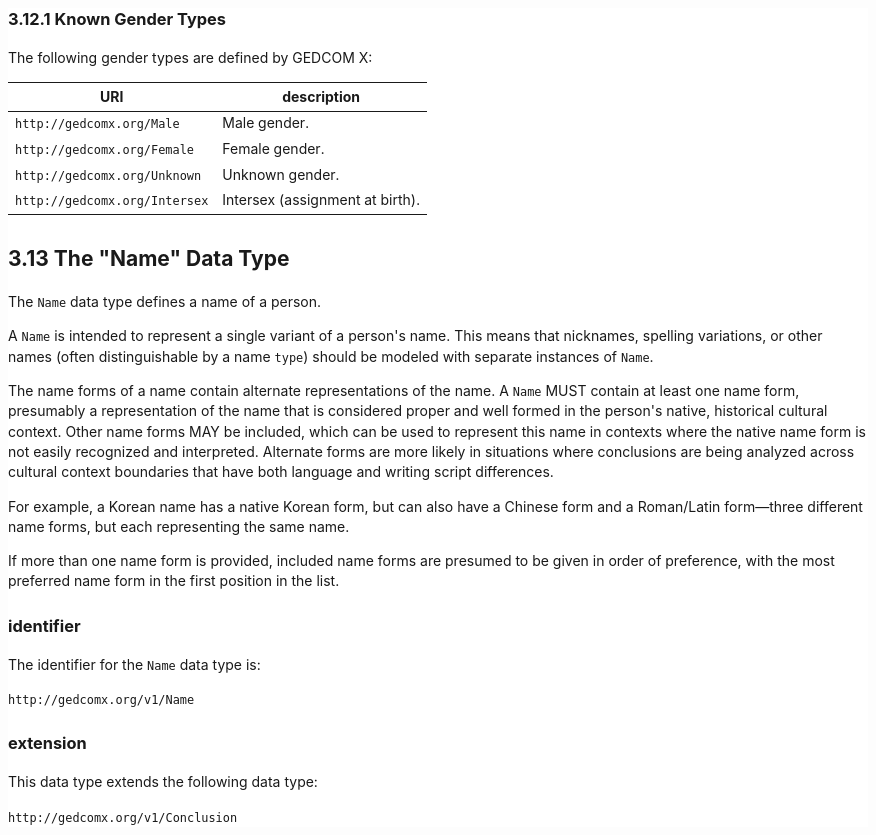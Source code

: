 
<a name="known-gender-types"/>

### 3.12.1 Known Gender Types

The following gender types are defined by GEDCOM X:

URI | description
----|-------------
`http://gedcomx.org/Male`| Male gender.
`http://gedcomx.org/Female`| Female gender.
`http://gedcomx.org/Unknown`| Unknown gender.
`http://gedcomx.org/Intersex`| Intersex (assignment at birth).


<a name="name-conclusion"/>

## 3.13 The "Name" Data Type

The `Name` data type defines a name of a person.

A `Name` is intended to represent a single variant of a person's name.  This means that nicknames, spelling variations,
or other names (often distinguishable by a name `type`) should be modeled with separate instances of `Name`.

The name forms of a name contain alternate representations of the name.  A `Name` MUST contain at least one name form, presumably
a representation of the name that is considered proper and well formed in the person's native, historical cultural context.
Other name forms MAY be included, which can be used to represent this name in contexts where the native name form is not
easily recognized and interpreted.  Alternate forms are more likely in situations where conclusions are being analyzed
across cultural context boundaries that have both language and writing script differences.

For example, a Korean name has a native Korean form, but can also have a Chinese form and a Roman/Latin form&mdash;three
different name forms, but each representing the same name.

If more than one name form is provided, included name forms are presumed to be given in order of preference, with the
most preferred name form in the first position in the list.

### identifier

The identifier for the `Name` data type is:

`http://gedcomx.org/v1/Name`

### extension

This data type extends the following data type:

`http://gedcomx.org/v1/Conclusion`
